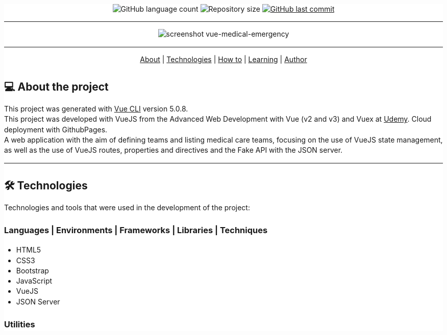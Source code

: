 <p align="center">
  <img alt="GitHub language count" src="https://img.shields.io/github/languages/count/jonasmzsouza/vue-medical-emergency?style=flat-square&color=f1783f">
  <img alt="Repository size" src="https://img.shields.io/github/repo-size/jonasmzsouza/vue-medical-emergency?style=flat-square&color=1f6feb">
  <a href="https://github.com/jonasmzsouza/vue-medical-emergency/commits/main">
    <img alt="GitHub last commit" src="https://img.shields.io/github/last-commit/jonasmzsouza/vue-medical-emergency/main?style=flat-square&color=2f74c0">
  </a>
</p>

<hr>

<p align="center"> 
  <img  src="https://raw.githubusercontent.com/jonasmzsouza/jonasmzsouza.github.io/main/assets/images/vue-medical-emergency.jpg"  width="100%"  alt="screenshot vue-medical-emergency">
</p>

<hr>

<p align="center">
  <a href="#-about-the-project">About</a> |
  <a href="#-technologies">Technologies</a> | 
  <a href="#-how-to">How to</a> | 
  <a href="#-learning">Learning</a> | 
  <a href="#-author">Author</a> 
</p>

## 💻 About the project

This project was generated with [Vue CLI](https://github.com/vuejs/vue-cli) version 5.0.8.<br>
This project was developed with VueJS from the Advanced Web Development with Vue (v2 and v3) and Vuex at [Udemy](https://www.udemy.com/). Cloud deployment with GithubPages.<br>
A web application with the aim of defining teams and listing medical care teams, focusing on the use of VueJS state management, as well as the use of VueJS routes, properties and directives and the Fake API with the JSON server.

---

## 🛠 Technologies

Technologies and tools that were used in the development of the project:

### **Languages | Environments | Frameworks | Libraries | Techniques**

- HTML5
- CSS3
- Bootstrap
- JavaScript
- VueJS
- JSON Server

### **Utilities**
